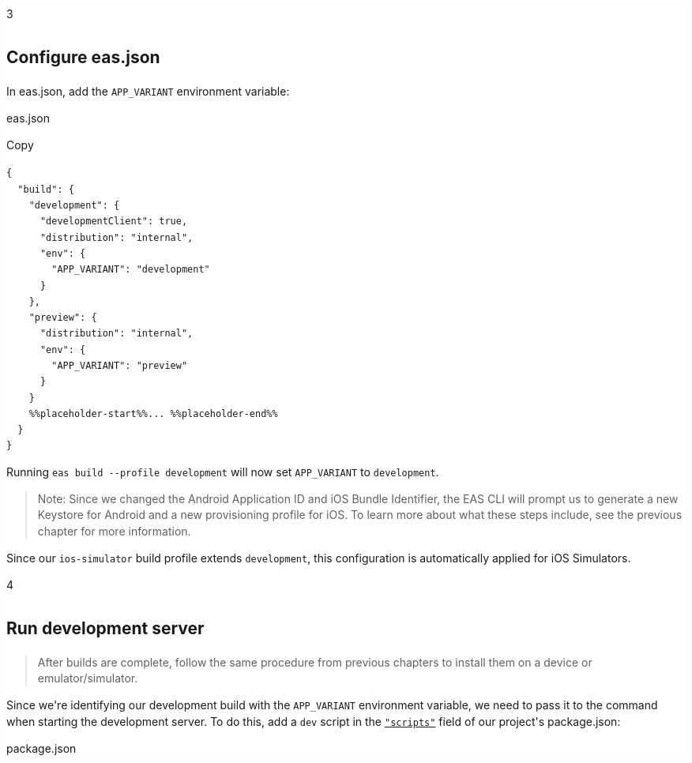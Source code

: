 3

Configure eas.json
------------------

In eas.json, add the `APP_VARIANT` environment variable:

eas.json

Copy

```
{
  "build": {
    "development": {
      "developmentClient": true,
      "distribution": "internal",
      "env": {
        "APP_VARIANT": "development"
      }
    },
    "preview": {
      "distribution": "internal",
      "env": {
        "APP_VARIANT": "preview"
      }
    }
    %%placeholder-start%%... %%placeholder-end%%
  }
}

```

Running `eas build --profile development` will now set `APP_VARIANT` to `development`.

> Note: Since we changed the Android Application ID and iOS Bundle Identifier, the EAS CLI will prompt us to generate a new Keystore for Android and a new provisioning profile for iOS. To learn more about what these steps include, see the previous chapter for more information.

Since our `ios-simulator` build profile extends `development`, this configuration is automatically applied for iOS Simulators.

4

Run development server
----------------------

> After builds are complete, follow the same procedure from previous chapters to install them on a device or emulator/simulator.

Since we're identifying our development build with the `APP_VARIANT` environment variable, we need to pass it to the command when starting the development server. To do this, add a `dev` script in the [`"scripts"`](https://docs.npmjs.com/cli/v10/using-npm/scripts) field of our project's package.json:

package.json
